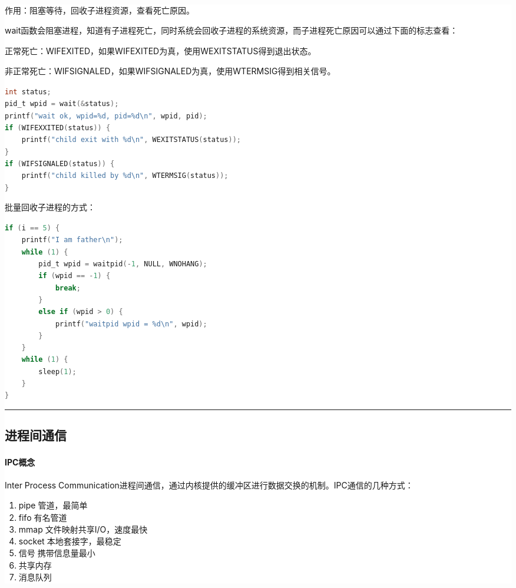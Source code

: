 作用：阻塞等待，回收子进程资源，查看死亡原因。

wait函数会阻塞进程，知道有子进程死亡，同时系统会回收子进程的系统资源，而子进程死亡原因可以通过下面的标志查看：

正常死亡：WIFEXITED，如果WIFEXITED为真，使用WEXITSTATUS得到退出状态。

非正常死亡：WIFSIGNALED，如果WIFSIGNALED为真，使用WTERMSIG得到相关信号。

```c
int status;
pid_t wpid = wait(&status);
printf("wait ok, wpid=%d, pid=%d\n", wpid, pid);
if (WIFEXXITED(status)) {
	printf("child exit with %d\n", WEXITSTATUS(status));
}
if (WIFSIGNALED(status)) {
	printf("child killed by %d\n", WTERMSIG(status));
}
```

批量回收子进程的方式：

```c
if (i == 5) {
	printf("I am father\n");
	while (1) {
		pid_t wpid = waitpid(-1, NULL, WNOHANG);
		if (wpid == -1) {
			break;
		}
		else if (wpid > 0) {
			printf("waitpid wpid = %d\n", wpid);
		}
	}
	while (1) {
		sleep(1);
	}
}
```

----

## 进程间通信

#### IPC概念

Inter Process Communication进程间通信，通过内核提供的缓冲区进行数据交换的机制。IPC通信的几种方式：

1. pipe 管道，最简单
2. fifo 有名管道
3. mmap 文件映射共享I/O，速度最快
4. socket 本地套接字，最稳定
5. 信号 携带信息量最小
5. 共享内存
6. 消息队列
